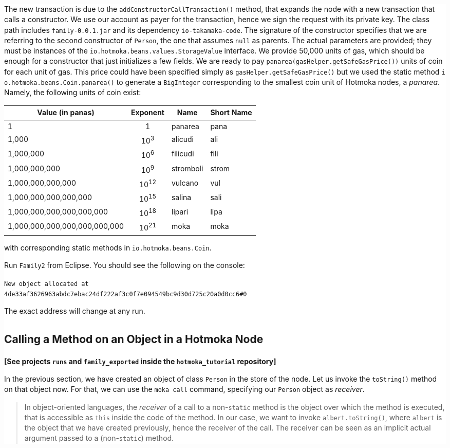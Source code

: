 The new transaction is due to the
`addConstructorCallTransaction()` method, that expands the node with a new transaction that calls
a constructor. We use our account as payer for the transaction, hence we sign
the request with its private key.
The class path includes `family-0.0.1.jar` and its dependency `io-takamaka-code`.
The signature of the constructor specifies that we are referring to the second
constructor of `Person`, the one that assumes `null` as parents. The actual parameters
are provided; they must be instances of the `io.hotmoka.beans.values.StorageValue` interface.
We provide 50,000 units of gas, which should be enough for a constructor that just initializes a few fields.
We are ready to pay `panarea(gasHelper.getSafeGasPrice())` units of coin for each unit of gas.
This price could have been specified simply as `gasHelper.getSafeGasPrice()`
but we used the static method `io.hotmoka.beans.Coin.panarea()`
to generate a `BigInteger` corresponding to the smallest coin unit of Hotmoka nodes, a *panarea*.
Namely, the following units of coin exist:

| Value (in panas)      | Exponent           | Name | Short Name |
| --------------------- |:-------------:| ----- | ----- |
| 1      | 1 | panarea | pana |
| 1,000  | 10<sup>3</sup> | alicudi | ali |
| 1,000,000 | 10<sup>6</sup> | filicudi | fili |
| 1,000,000,000 | 10<sup>9</sup> | stromboli | strom |
| 1,000,000,000,000 | 10<sup>12</sup> | vulcano | vul |
| 1,000,000,000,000,000 | 10<sup>15</sup> | salina | sali |
| 1,000,000,000,000,000,000 | 10<sup>18</sup> | lipari | lipa |
| 1,000,000,000,000,000,000,000 | 10<sup>21</sup> | moka | moka |

with corresponding static methods in `io.hotmoka.beans.Coin`.

Run `Family2` from Eclipse.
You should see the following on the console:
```
New object allocated at
4de33af3626963abdc7ebac24df222af3c0f7e094549bc9d30d725c20a0d0cc6#0
```
The exact address will change at any run.

## Calling a Method on an Object in a Hotmoka Node

__[See projects `runs` and `family_exported` inside the `hotmoka_tutorial` repository]__

In the previous section, we have created an object of class `Person` in the store
of the node. Let us invoke the
`toString()` method on that object now. For that, we can use the `moka call` command,
specifying our `Person` object as *receiver*.

> In object-oriented languages, the _receiver_ of a call to a non-`static`
> method is the object over which the method is executed, that is accessible
> as `this` inside the code of the method. In our case, we want to invoke
> `albert.toString()`, where `albert` is the object that we have created
> previously, hence the receiver of the call.
> The receiver can be seen as an implicit actual argument passed to a
> (non-`static`) method.
